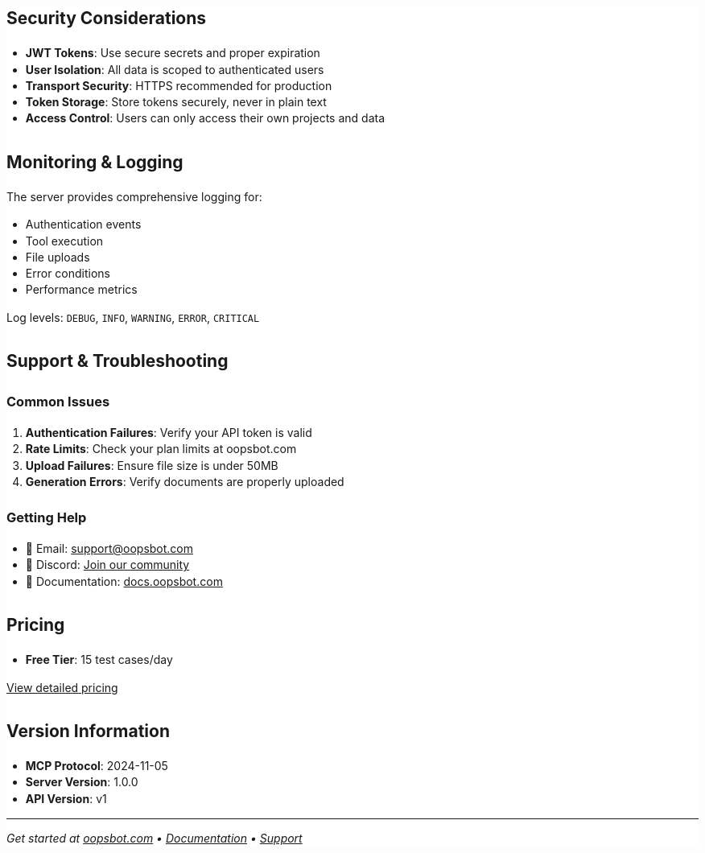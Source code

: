 ## Security Considerations

- **JWT Tokens**: Use secure secrets and proper expiration
- **User Isolation**: All data is scoped to authenticated users
- **Transport Security**: HTTPS recommended for production
- **Token Storage**: Store tokens securely, never in plain text
- **Access Control**: Users can only access their own projects and data

## Monitoring & Logging

The server provides comprehensive logging for:
- Authentication events
- Tool execution
- File uploads
- Error conditions
- Performance metrics

Log levels: `DEBUG`, `INFO`, `WARNING`, `ERROR`, `CRITICAL`

## Support & Troubleshooting

### Common Issues

1. **Authentication Failures**: Verify your API token is valid
2. **Rate Limits**: Check your plan limits at oopsbot.com
3. **Upload Failures**: Ensure file size is under 50MB
4. **Generation Errors**: Verify documents are properly uploaded

### Getting Help

- 📧 Email: support@oopsbot.com
- 💬 Discord: [Join our community](https://discord.gg/2x2rVWmU)
- 📖 Documentation: [docs.oopsbot.com](https://www.oopsbot.com/docs)

## Pricing

- **Free Tier**: 15 test cases/day

[View detailed pricing](https://oopsbot.com/pricing)

## Version Information

- **MCP Protocol**: 2024-11-05
- **Server Version**: 1.0.0
- **API Version**: v1

---

*Get started at [oopsbot.com](https://oopsbot.com) • [Documentation](https://docs.oopsbot.com) • [Support](mailto:support@oopsbot.com)*
